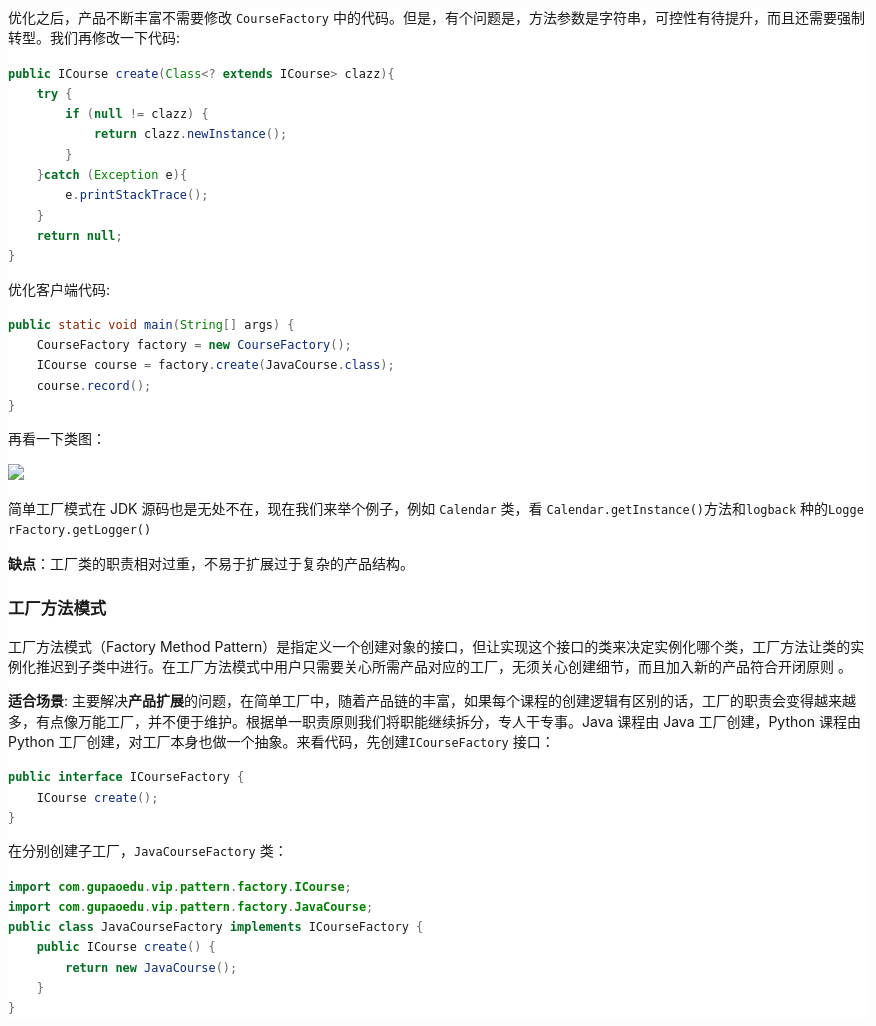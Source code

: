优化之后，产品不断丰富不需要修改 `CourseFactory` 中的代码。但是，有个问题是，方法参数是字符串，可控性有待提升，而且还需要强制转型。我们再修改一下代码:

```java
public ICourse create(Class<? extends ICourse> clazz){
    try {
        if (null != clazz) {
        	return clazz.newInstance();
        }
    }catch (Exception e){
    	e.printStackTrace();
    } 
    return null;
}
```

优化客户端代码:

```java
public static void main(String[] args) {
    CourseFactory factory = new CourseFactory();
    ICourse course = factory.create(JavaCourse.class);
    course.record();
}
```

再看一下类图：  

![](https://raw.githubusercontent.com/dddygin/image-storage/main/blog/image/design/patterns/01/factory_02.png)

简单工厂模式在 JDK 源码也是无处不在，现在我们来举个例子，例如 `Calendar` 类，看
`Calendar.getInstance()`方法和`logback` 种的`LoggerFactory.getLogger() `  

**缺点**：工厂类的职责相对过重，不易于扩展过于复杂的产品结构。  



  ###   工厂方法模式  

工厂方法模式（Factory Method Pattern）是指定义一个创建对象的接口，但让实现这个接口的类来决定实例化哪个类，工厂方法让类的实例化推迟到子类中进行。在工厂方法模式中用户只需要关心所需产品对应的工厂，无须关心创建细节，而且加入新的产品符合开闭原则 。

**适合场景**: 主要解决**产品扩展**的问题，在简单工厂中，随着产品链的丰富，如果每个课程的创建逻辑有区别的话，工厂的职责会变得越来越多，有点像万能工厂，并不便于维护。根据单一职责原则我们将职能继续拆分，专人干专事。Java 课程由 Java 工厂创建，Python 课程由 Python 工厂创建，对工厂本身也做一个抽象。来看代码，先创建`ICourseFactory` 接口：  

```java
public interface ICourseFactory {
	ICourse create();
}
```

在分别创建子工厂，`JavaCourseFactory` 类：

```java
import com.gupaoedu.vip.pattern.factory.ICourse;
import com.gupaoedu.vip.pattern.factory.JavaCourse;
public class JavaCourseFactory implements ICourseFactory {
    public ICourse create() {
    	return new JavaCourse();
    }
}
```

